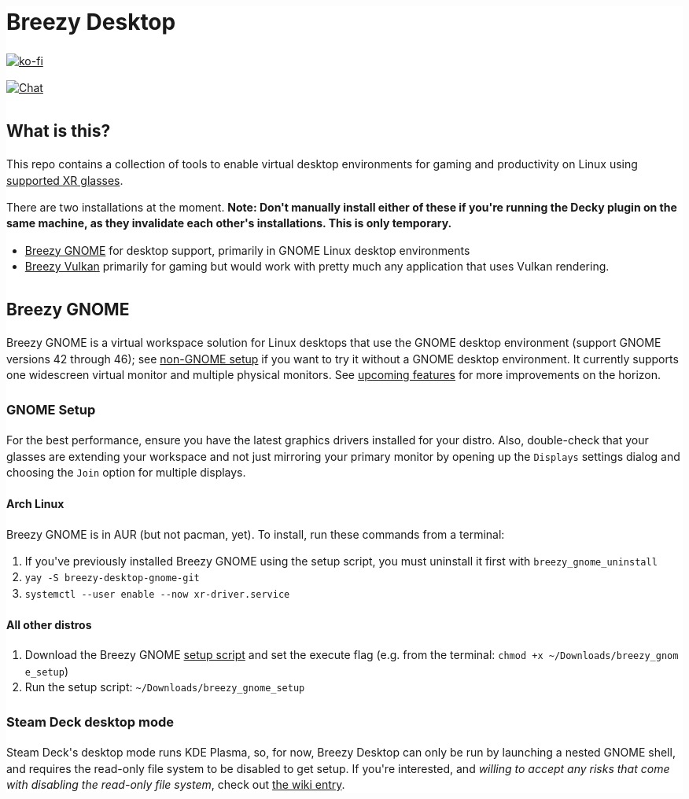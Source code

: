 # Breezy Desktop

[![ko-fi](https://ko-fi.com/img/githubbutton_sm.svg)](https://ko-fi.com/U7U8OVC0L)

[![Chat](https://img.shields.io/badge/chat-on%20discord-7289da.svg)](https://discord.gg/azSBTXNXMt)

## What is this?

This repo contains a collection of tools to enable virtual desktop environments for gaming and productivity on Linux using [supported XR glasses](https://github.com/wheaney/XRLinuxDriver#supported-devices).

There are two installations at the moment. **Note: Don't manually install either of these if you're running the Decky plugin on the same machine, as they invalidate each other's installations. This is only temporary.**
* [Breezy GNOME](#breezy-gnome) for desktop support, primarily in GNOME Linux desktop environments
* [Breezy Vulkan](#breezy-vulkan) primarily for gaming but would work with pretty much any application that uses Vulkan rendering.

## Breezy GNOME
Breezy GNOME is a virtual workspace solution for Linux desktops that use the GNOME desktop environment (support GNOME versions 42 through 46); see [non-GNOME setup](#non-gnome-setup) if you want to try it without a GNOME desktop environment. It currently supports one widescreen virtual monitor and multiple physical monitors. See [upcoming features](#upcoming-features) for more improvements on the horizon.

### GNOME Setup

For the best performance, ensure you have the latest graphics drivers installed for your distro. Also, double-check that your glasses are extending your workspace and not just mirroring your primary monitor by opening up the `Displays` settings dialog and choosing the `Join` option for multiple displays.

#### Arch Linux

Breezy GNOME is in AUR (but not pacman, yet). To install, run these commands from a terminal:
1. If you've previously installed Breezy GNOME using the setup script, you must uninstall it first with `breezy_gnome_uninstall`
2. `yay -S breezy-desktop-gnome-git`
3. `systemctl --user enable --now xr-driver.service`

#### All other distros

1. Download the Breezy GNOME [setup script](https://github.com/wheaney/breezy-desktop/releases/latest/download/breezy_gnome_setup) and set the execute flag (e.g. from the terminal: `chmod +x ~/Downloads/breezy_gnome_setup`)
2. Run the setup script: `~/Downloads/breezy_gnome_setup`

### Steam Deck desktop mode

Steam Deck's desktop mode runs KDE Plasma, so, for now, Breezy Desktop can only be run by launching a nested GNOME shell, and requires the read-only file system to be disabled to get setup. If you're interested, and *willing to accept any risks that come with disabling the read-only file system*, check out [the wiki entry](https://github.com/wheaney/breezy-desktop/wiki/Installing-on-Steam-Deck).
